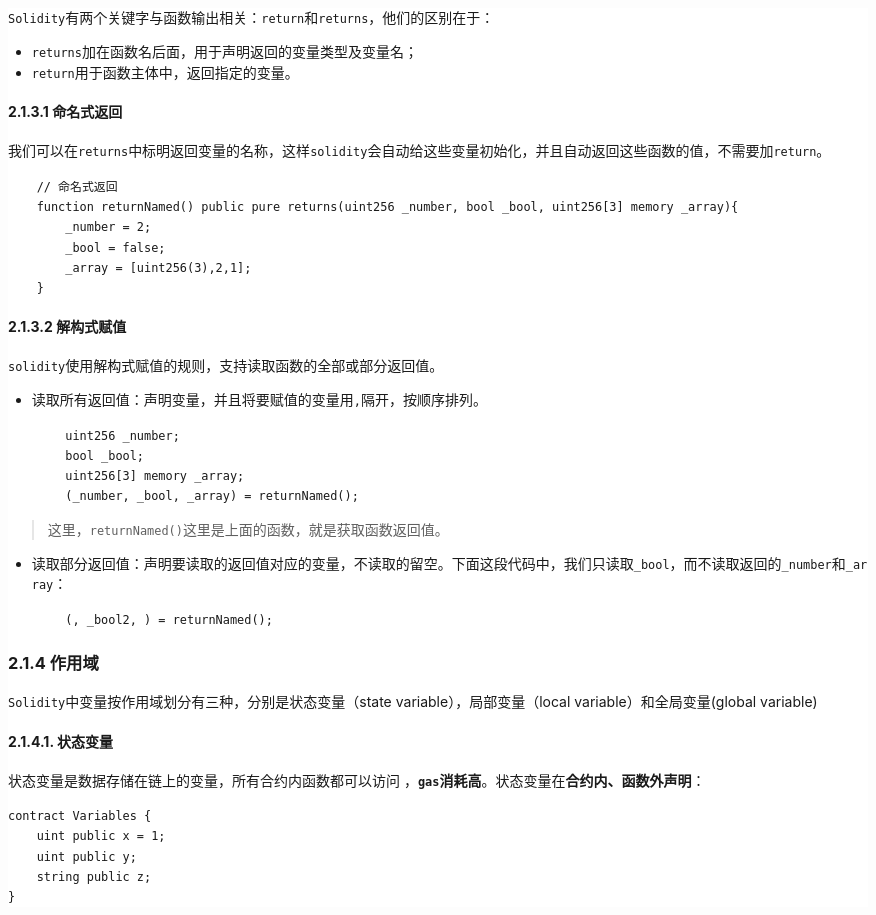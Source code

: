 `Solidity`有两个关键字与函数输出相关：`return`和`returns`，他们的区别在于：

- `returns`加在函数名后面，用于声明返回的变量类型及变量名；
- `return`用于函数主体中，返回指定的变量。



#### 2.1.3.1 命名式返回

我们可以在`returns`中标明返回变量的名称，这样`solidity`会自动给这些变量初始化，并且自动返回这些函数的值，不需要加`return`。

```solidity
    // 命名式返回
    function returnNamed() public pure returns(uint256 _number, bool _bool, uint256[3] memory _array){
        _number = 2;
        _bool = false; 
        _array = [uint256(3),2,1];
    }
```

#### 2.1.3.2 解构式赋值

`solidity`使用解构式赋值的规则，支持读取函数的全部或部分返回值。

- 读取所有返回值：声明变量，并且将要赋值的变量用`,`隔开，按顺序排列。

```solidity
        uint256 _number;
        bool _bool;
        uint256[3] memory _array;
        (_number, _bool, _array) = returnNamed();
```

> 这里，`returnNamed()`这里是上面的函数，就是获取函数返回值。

- 读取部分返回值：声明要读取的返回值对应的变量，不读取的留空。下面这段代码中，我们只读取`_bool`，而不读取返回的`_number`和`_array`：

```solidity
        (, _bool2, ) = returnNamed();
```



### 2.1.4 作用域

`Solidity`中变量按作用域划分有三种，分别是状态变量（state variable），局部变量（local variable）和全局变量(global variable)

#### 2.1.4.1. 状态变量

状态变量是数据存储在链上的变量，所有合约内函数都可以访问 ，**`gas`消耗高**。状态变量在**合约内、函数外声明**：

```solidity
contract Variables {
    uint public x = 1;
    uint public y;
    string public z;
}
```
